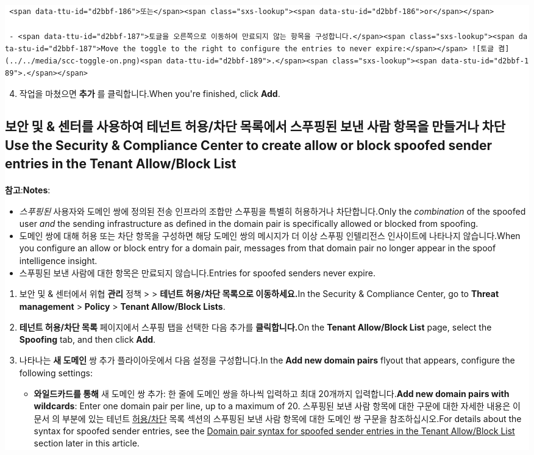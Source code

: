      <span data-ttu-id="d2bbf-186">또는</span><span class="sxs-lookup"><span data-stu-id="d2bbf-186">or</span></span>

     - <span data-ttu-id="d2bbf-187">토글을 오른쪽으로 이동하여 만료되지 않는 항목을 구성합니다.</span><span class="sxs-lookup"><span data-stu-id="d2bbf-187">Move the toggle to the right to configure the entries to never expire:</span></span> ![토글 켬](../../media/scc-toggle-on.png)<span data-ttu-id="d2bbf-189">.</span><span class="sxs-lookup"><span data-stu-id="d2bbf-189">.</span></span>

4. <span data-ttu-id="d2bbf-190">작업을 마쳤으면 **추가** 를 클릭합니다.</span><span class="sxs-lookup"><span data-stu-id="d2bbf-190">When you're finished, click **Add**.</span></span>

## <a name="use-the-security--compliance-center-to-create-allow-or-block-spoofed-sender-entries-in-the-tenant-allowblock-list"></a><span data-ttu-id="d2bbf-191">보안 및 & 센터를 사용하여 테넌트 허용/차단 목록에서 스푸핑된 보낸 사람 항목을 만들거나 차단</span><span class="sxs-lookup"><span data-stu-id="d2bbf-191">Use the Security & Compliance Center to create allow or block spoofed sender entries in the Tenant Allow/Block List</span></span>

<span data-ttu-id="d2bbf-192">**참고**:</span><span class="sxs-lookup"><span data-stu-id="d2bbf-192">**Notes**:</span></span>

- <span data-ttu-id="d2bbf-193">_스푸핑된_ 사용자와 도메인  쌍에 정의된 전송 인프라의 조합만 스푸핑을 특별히 허용하거나 차단합니다.</span><span class="sxs-lookup"><span data-stu-id="d2bbf-193">Only the _combination_ of the spoofed user _and_ the sending infrastructure as defined in the domain pair is specifically allowed or blocked from spoofing.</span></span>
- <span data-ttu-id="d2bbf-194">도메인 쌍에 대해 허용 또는 차단 항목을 구성하면 해당 도메인 쌍의 메시지가 더 이상 스푸핑 인텔리전스 인사이트에 나타나지 않습니다.</span><span class="sxs-lookup"><span data-stu-id="d2bbf-194">When you configure an allow or block entry for a domain pair, messages from that domain pair no longer appear in the spoof intelligence insight.</span></span>
- <span data-ttu-id="d2bbf-195">스푸핑된 보낸 사람에 대한 항목은 만료되지 않습니다.</span><span class="sxs-lookup"><span data-stu-id="d2bbf-195">Entries for spoofed senders never expire.</span></span>

1. <span data-ttu-id="d2bbf-196">보안 및 & 센터에서 위협 **관리** 정책 \>  \> **테넌트 허용/차단 목록으로 이동하세요.**</span><span class="sxs-lookup"><span data-stu-id="d2bbf-196">In the Security & Compliance Center, go to **Threat management** \> **Policy** \> **Tenant Allow/Block Lists**.</span></span>

2. <span data-ttu-id="d2bbf-197">**테넌트 허용/차단 목록** 페이지에서  스푸핑 탭을 선택한 다음 추가를 **클릭합니다.**</span><span class="sxs-lookup"><span data-stu-id="d2bbf-197">On the **Tenant Allow/Block List** page, select the **Spoofing** tab, and then click **Add**.</span></span>

3. <span data-ttu-id="d2bbf-198">나타나는 **새 도메인** 쌍 추가 플라이아웃에서 다음 설정을 구성합니다.</span><span class="sxs-lookup"><span data-stu-id="d2bbf-198">In the **Add new domain pairs** flyout that appears, configure the following settings:</span></span>

   - <span data-ttu-id="d2bbf-199">**와일드카드를 통해** 새 도메인 쌍 추가: 한 줄에 도메인 쌍을 하나씩 입력하고 최대 20개까지 입력합니다.</span><span class="sxs-lookup"><span data-stu-id="d2bbf-199">**Add new domain pairs with wildcards**: Enter one domain pair per line, up to a maximum of 20.</span></span> <span data-ttu-id="d2bbf-200">스푸핑된 보낸 사람 항목에 대한 구문에 대한 자세한 내용은 이 문서 의 부분에 있는 테넌트 [허용/차단](#domain-pair-syntax-for-spoofed-sender-entries-in-the-tenant-allowblock-list) 목록 섹션의 스푸핑된 보낸 사람 항목에 대한 도메인 쌍 구문을 참조하십시오.</span><span class="sxs-lookup"><span data-stu-id="d2bbf-200">For details about the syntax for spoofed sender entries, see the [Domain pair syntax for spoofed sender entries in the Tenant Allow/Block List](#domain-pair-syntax-for-spoofed-sender-entries-in-the-tenant-allowblock-list) section later in this article.</span></span>
